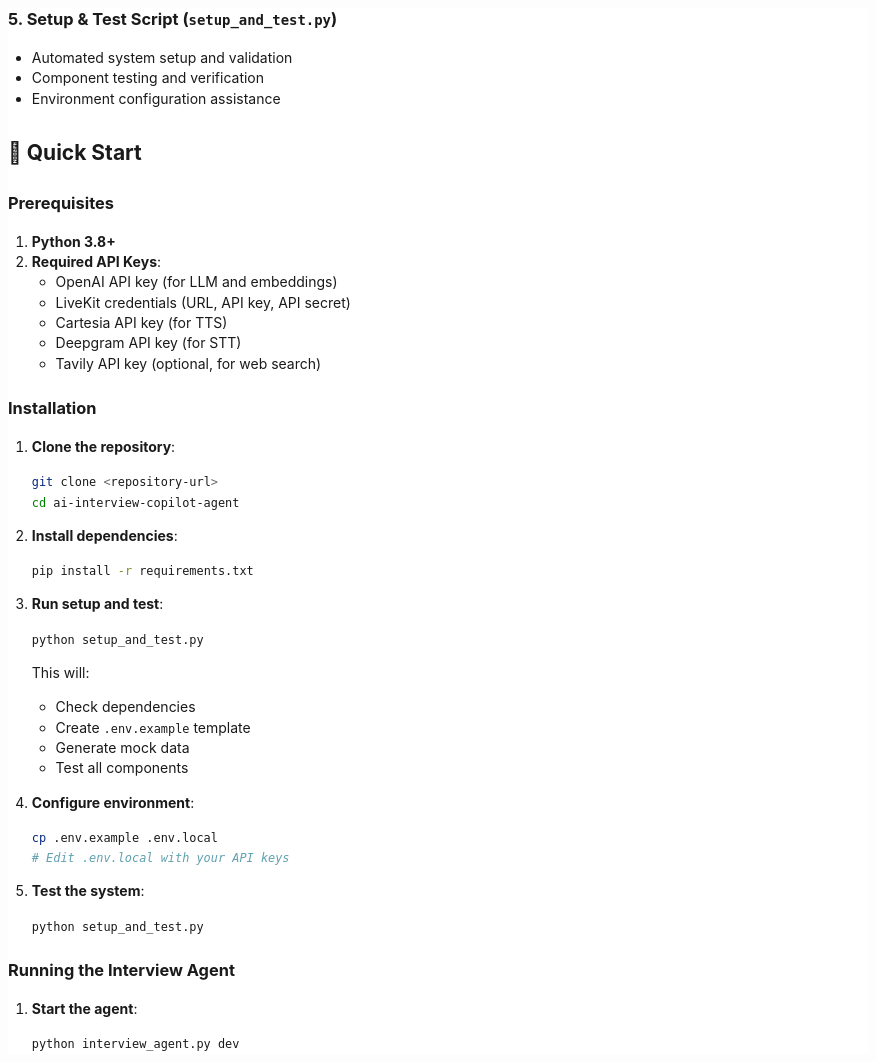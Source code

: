 ### 5. Setup & Test Script (`setup_and_test.py`)
- Automated system setup and validation
- Component testing and verification
- Environment configuration assistance

## 🚀 Quick Start

### Prerequisites

1. **Python 3.8+**
2. **Required API Keys**:
   - OpenAI API key (for LLM and embeddings)
   - LiveKit credentials (URL, API key, API secret)
   - Cartesia API key (for TTS)
   - Deepgram API key (for STT)
   - Tavily API key (optional, for web search)

### Installation

1. **Clone the repository**:
   ```bash
   git clone <repository-url>
   cd ai-interview-copilot-agent
   ```

2. **Install dependencies**:
   ```bash
   pip install -r requirements.txt
   ```

3. **Run setup and test**:
   ```bash
   python setup_and_test.py
   ```
   
   This will:
   - Check dependencies
   - Create `.env.example` template
   - Generate mock data
   - Test all components

4. **Configure environment**:
   ```bash
   cp .env.example .env.local
   # Edit .env.local with your API keys
   ```

5. **Test the system**:
   ```bash
   python setup_and_test.py
   ```

### Running the Interview Agent

1. **Start the agent**:
   ```bash
   python interview_agent.py dev
   ```
